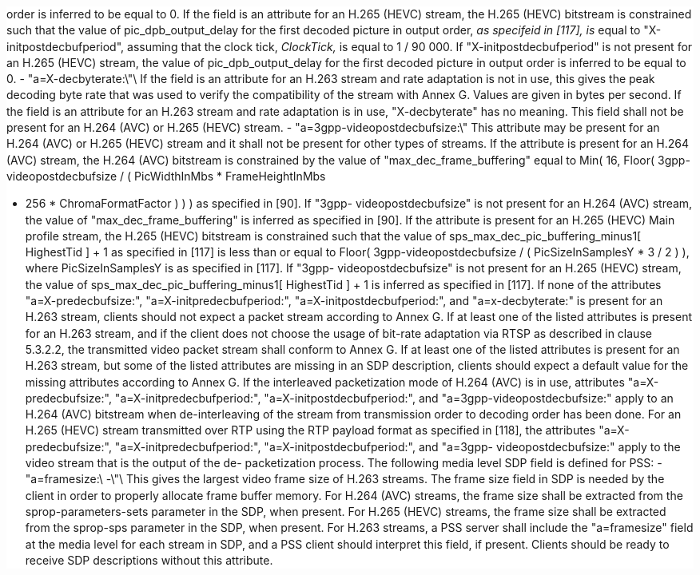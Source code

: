 order is inferred to be equal to 0.
If the field is an attribute for an H.265 (HEVC) stream, the H.265 (HEVC)
bitstream is constrained such that the value of pic_dpb_output_delay for the
first decoded picture in output order, _as specifeid in [117], is_ equal to
\"X-initpostdecbufperiod\", assuming that the clock tick, _ClockTick,_ is
equal to 1 / 90 000. If \"X-initpostdecbufperiod\" is not present for an H.265
(HEVC) stream, the value of pic_dpb_output_delay for the first decoded picture
in output order is inferred to be equal to 0.
\- \"a=X-decbyterate:\\"\ If the field is an
attribute for an H.263 stream and rate adaptation is not in use, this gives
the peak decoding byte rate that was used to verify the compatibility of the
stream with Annex G. Values are given in bytes per second.
If the field is an attribute for an H.263 stream and rate adaptation is in
use, \"X-decbyterate\" has no meaning.
This field shall not be present for an H.264 (AVC) or H.265 (HEVC) stream.
\- \"a=3gpp-videopostdecbufsize:\\"
This attribute may be present for an H.264 (AVC) or H.265 (HEVC) stream and it
shall not be present for other types of streams.
If the attribute is present for an H.264 (AVC) stream, the H.264 (AVC)
bitstream is constrained by the value of \"max_dec_frame_buffering\" equal to
Min( 16, Floor( 3gpp-videopostdecbufsize / ( PicWidthInMbs * FrameHeightInMbs
* 256 * ChromaFormatFactor ) ) ) as specified in [90]. If \"3gpp-
videopostdecbufsize\" is not present for an H.264 (AVC) stream, the value of
\"max_dec_frame_buffering\" is inferred as specified in [90].
If the attribute is present for an H.265 (HEVC) Main profile stream, the H.265
(HEVC) bitstream is constrained such that the value of
sps_max_dec_pic_buffering_minus1[ HighestTid ] + 1 as specified in [117] is
less than or equal to Floor( 3gpp-videopostdecbufsize / ( PicSizeInSamplesY *
3 / 2 ) ), where PicSizeInSamplesY is as specified in [117]. If \"3gpp-
videopostdecbufsize\" is not present for an H.265 (HEVC) stream, the value of
sps_max_dec_pic_buffering_minus1[ HighestTid ] + 1 is inferred as specified in
[117].
If none of the attributes \"a=X-predecbufsize:\",
\"a=X-initpredecbufperiod:\", \"a=X-initpostdecbufperiod:\", and
\"a=x-decbyterate:\" is present for an H.263 stream, clients should not expect
a packet stream according to Annex G. If at least one of the listed attributes
is present for an H.263 stream, and if the client does not choose the usage of
bit-rate adaptation via RTSP as described in clause 5.3.2.2, the transmitted
video packet stream shall conform to Annex G. If at least one of the listed
attributes is present for an H.263 stream, but some of the listed attributes
are missing in an SDP description, clients should expect a default value for
the missing attributes according to Annex G.
If the interleaved packetization mode of H.264 (AVC) is in use, attributes
\"a=X-predecbufsize:\", \"a=X-initpredecbufperiod:\",
\"a=X-initpostdecbufperiod:\", and \"a=3gpp-videopostdecbufsize:\" apply to an
H.264 (AVC) bitstream when de-interleaving of the stream from transmission
order to decoding order has been done.
For an H.265 (HEVC) stream transmitted over RTP using the RTP payload format
as specified in [118], the attributes \"a=X-predecbufsize:\",
\"a=X-initpredecbufperiod:\", \"a=X-initpostdecbufperiod:\", and \"a=3gpp-
videopostdecbufsize:\" apply to the video stream that is the output of the de-
packetization process.
The following media level SDP field is defined for PSS:
\- \"a=framesize:\ \-\\"\ This gives the
largest video frame size of H.263 streams.
The frame size field in SDP is needed by the client in order to properly
allocate frame buffer memory. For H.264 (AVC) streams, the frame size shall be
extracted from the sprop-parameters-sets parameter in the SDP, when present.
For H.265 (HEVC) streams, the frame size shall be extracted from the sprop-sps
parameter in the SDP, when present.
For H.263 streams, a PSS server shall include the \"a=framesize\" field at the
media level for each stream in SDP, and a PSS client should interpret this
field, if present. Clients should be ready to receive SDP descriptions without
this attribute.